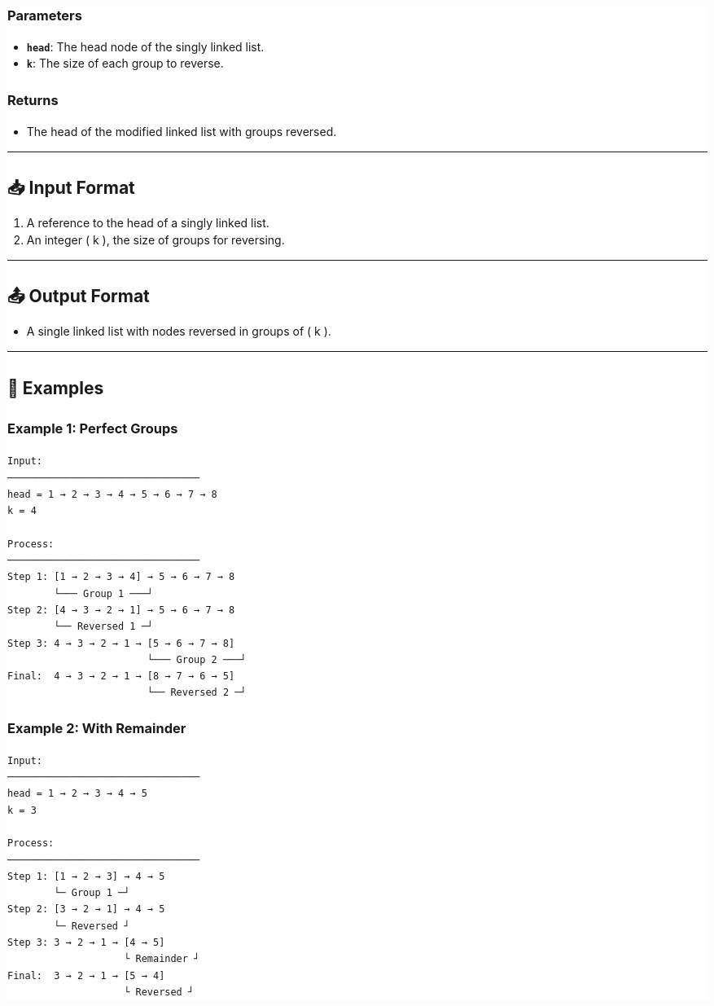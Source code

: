 ### Parameters

- **`head`**: The head node of the singly linked list.
- **`k`**: The size of each group to reverse.

### Returns

- The head of the modified linked list with groups reversed.

---

## 📥 Input Format

1. A reference to the head of a singly linked list.
2. An integer \( k \), the size of groups for reversing.

---

## 📤 Output Format

- A single linked list with nodes reversed in groups of \( k \).

---

## 🎯 Examples

### Example 1: Perfect Groups

```plaintext
Input:
─────────────────────────────────
head = 1 → 2 → 3 → 4 → 5 → 6 → 7 → 8
k = 4

Process:
─────────────────────────────────
Step 1: [1 → 2 → 3 → 4] → 5 → 6 → 7 → 8
        └─── Group 1 ───┘
Step 2: [4 → 3 → 2 → 1] → 5 → 6 → 7 → 8
        └── Reversed 1 ─┘
Step 3: 4 → 3 → 2 → 1 → [5 → 6 → 7 → 8]
                        └─── Group 2 ───┘
Final:  4 → 3 → 2 → 1 → [8 → 7 → 6 → 5]
                        └── Reversed 2 ─┘
```

### Example 2: With Remainder

```plaintext
Input:
─────────────────────────────────
head = 1 → 2 → 3 → 4 → 5
k = 3

Process:
─────────────────────────────────
Step 1: [1 → 2 → 3] → 4 → 5
        └─ Group 1 ─┘
Step 2: [3 → 2 → 1] → 4 → 5
        └─ Reversed ┘
Step 3: 3 → 2 → 1 → [4 → 5]
                    └ Remainder ┘
Final:  3 → 2 → 1 → [5 → 4]
                    └ Reversed ┘
```